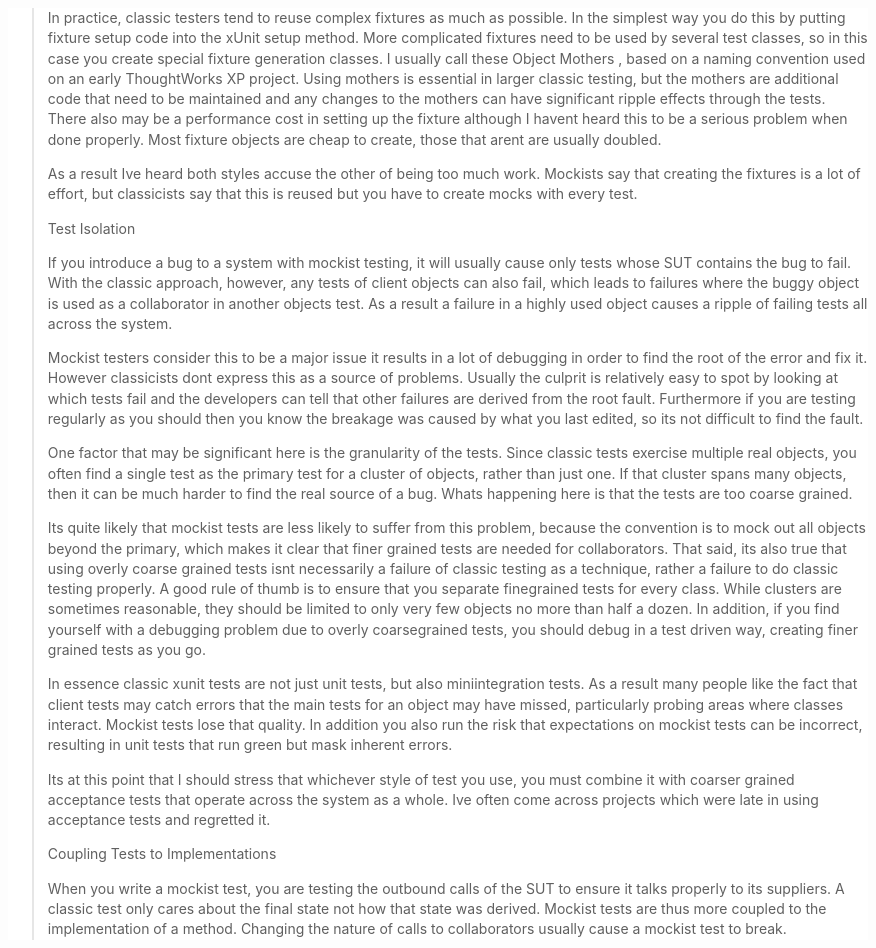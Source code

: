 >In practice, classic testers tend to reuse complex fixtures as much as possible. In the simplest way you do this by putting fixture setup code into the xUnit setup method. More complicated fixtures need to be used by several test classes, so in this case you create special fixture generation classes. I usually call these Object Mothers , based on a naming convention used on an early ThoughtWorks XP project. Using mothers is essential in larger classic testing, but the mothers are additional code that need to be maintained and any changes to the mothers can have significant ripple effects through the tests. There also may be a performance cost in setting up the fixture  although I havent heard this to be a serious problem when done properly. Most fixture objects are cheap to create, those that arent are usually doubled.
>
>As a result Ive heard both styles accuse the other of being too much work. Mockists  say that creating the fixtures is a lot of effort, but classicists say that this is reused but you have to create mocks with every test.
>
>Test Isolation
>
>If you introduce a bug to a system with mockist testing, it will usually cause only tests whose SUT contains the bug to fail. With the classic approach, however, any tests of client objects can also fail, which leads to failures where the buggy object is used as a collaborator in another objects test. As a result  a failure in a highly used object causes a ripple of failing tests all across the system.
>
>Mockist testers consider this to be a major issue it results in a lot of debugging in order to find the root of the error and fix it. However classicists dont express this as a source of problems. Usually the culprit is relatively easy to spot by looking at which tests fail and the developers can tell that other failures are derived from the root fault. Furthermore if you are testing regularly as you should then you know the breakage was caused by what you last edited, so its not difficult to find the fault.
>
>One factor that may be significant here is the granularity of    the tests. Since classic tests exercise multiple real objects,    you often find a single  test as the primary test for    a cluster of objects, rather than just one. If that cluster    spans many objects, then it can be much harder to find the real    source of a bug. Whats happening here is that the tests are too    coarse grained.
>
>Its quite likely that mockist tests are less likely to suffer from this problem, because the convention is to mock out all objects beyond the primary, which makes it clear that finer grained tests are needed for collaborators. That said, its also true that using overly coarse grained tests isnt necessarily a failure of classic testing as a technique, rather a failure to do classic testing properly. A good rule of thumb is to ensure that you separate finegrained tests for every class. While clusters are sometimes reasonable, they should be limited to only very few objects  no more than half a dozen. In addition, if you find yourself with a debugging problem due to overly coarsegrained tests, you should debug in a test driven way, creating finer grained tests as you go.
>
>In essence classic xunit tests are not just unit tests, but    also miniintegration tests. As a result many people like the    fact that client tests may catch errors that the main tests for    an object may have missed, particularly probing areas where    classes interact. Mockist tests lose that    quality. In addition you also run the risk that expectations on    mockist tests can be incorrect, resulting in unit    tests that run green but mask inherent errors.
>
>Its at this point that I should stress that whichever style of test you use, you must combine it with coarser grained acceptance tests that operate across the system as a whole. Ive often come across projects which were late in using acceptance tests and regretted it.
>
>Coupling Tests to Implementations
>
>When you write a mockist test, you are testing the outbound calls of the SUT to ensure it talks properly to its suppliers. A classic test only cares about the final state  not how that state was derived. Mockist tests are thus more coupled to the implementation of a method. Changing the nature of calls to collaborators usually cause a mockist test to break.
>